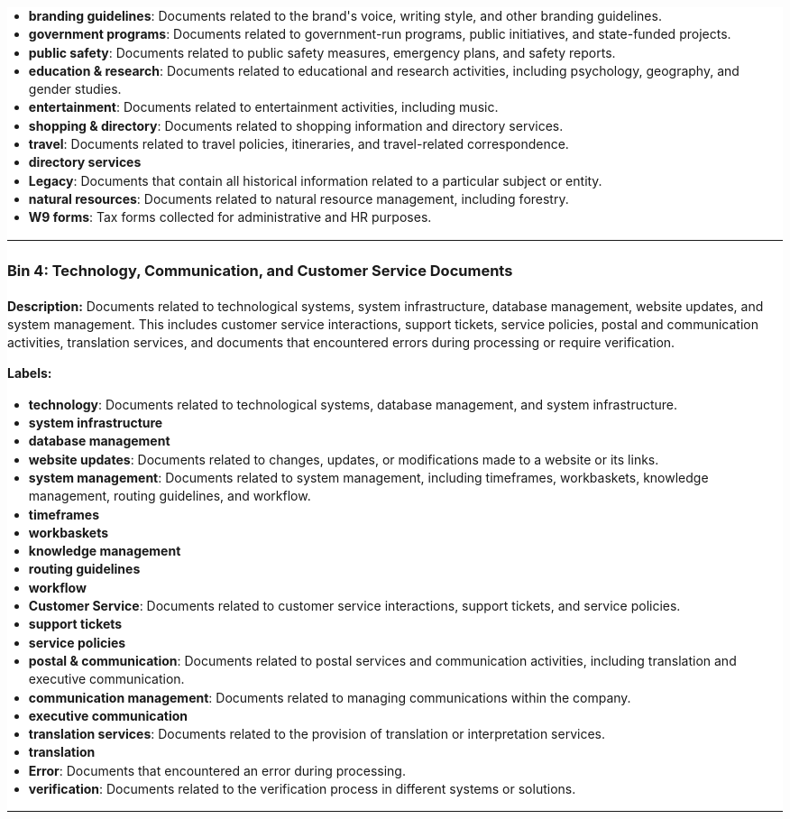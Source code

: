 - **branding guidelines**: Documents related to the brand's voice, writing style, and other branding guidelines.
- **government programs**: Documents related to government-run programs, public initiatives, and state-funded projects.
- **public safety**: Documents related to public safety measures, emergency plans, and safety reports.
- **education & research**: Documents related to educational and research activities, including psychology, geography, and gender studies.
- **entertainment**: Documents related to entertainment activities, including music.
- **shopping & directory**: Documents related to shopping information and directory services.
- **travel**: Documents related to travel policies, itineraries, and travel-related correspondence.
- **directory services**
- **Legacy**: Documents that contain all historical information related to a particular subject or entity.
- **natural resources**: Documents related to natural resource management, including forestry.
- **W9 forms**: Tax forms collected for administrative and HR purposes.

---

### **Bin 4: Technology, Communication, and Customer Service Documents**

**Description:**
Documents related to technological systems, system infrastructure, database management, website updates, and system management. This includes customer service interactions, support tickets, service policies, postal and communication activities, translation services, and documents that encountered errors during processing or require verification.

**Labels:**
- **technology**: Documents related to technological systems, database management, and system infrastructure.
- **system infrastructure**
- **database management**
- **website updates**: Documents related to changes, updates, or modifications made to a website or its links.
- **system management**: Documents related to system management, including timeframes, workbaskets, knowledge management, routing guidelines, and workflow.
- **timeframes**
- **workbaskets**
- **knowledge management**
- **routing guidelines**
- **workflow**
- **Customer Service**: Documents related to customer service interactions, support tickets, and service policies.
- **support tickets**
- **service policies**
- **postal & communication**: Documents related to postal services and communication activities, including translation and executive communication.
- **communication management**: Documents related to managing communications within the company.
- **executive communication**
- **translation services**: Documents related to the provision of translation or interpretation services.
- **translation**
- **Error**: Documents that encountered an error during processing.
- **verification**: Documents related to the verification process in different systems or solutions.

---